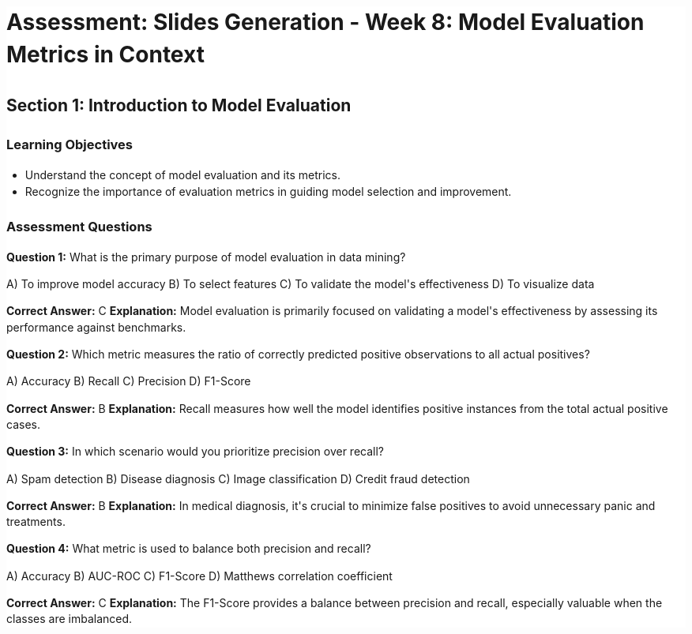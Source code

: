 # Assessment: Slides Generation - Week 8: Model Evaluation Metrics in Context

## Section 1: Introduction to Model Evaluation

### Learning Objectives
- Understand the concept of model evaluation and its metrics.
- Recognize the importance of evaluation metrics in guiding model selection and improvement.

### Assessment Questions

**Question 1:** What is the primary purpose of model evaluation in data mining?

  A) To improve model accuracy
  B) To select features
  C) To validate the model's effectiveness
  D) To visualize data

**Correct Answer:** C
**Explanation:** Model evaluation is primarily focused on validating a model's effectiveness by assessing its performance against benchmarks.

**Question 2:** Which metric measures the ratio of correctly predicted positive observations to all actual positives?

  A) Accuracy
  B) Recall
  C) Precision
  D) F1-Score

**Correct Answer:** B
**Explanation:** Recall measures how well the model identifies positive instances from the total actual positive cases.

**Question 3:** In which scenario would you prioritize precision over recall?

  A) Spam detection
  B) Disease diagnosis
  C) Image classification
  D) Credit fraud detection

**Correct Answer:** B
**Explanation:** In medical diagnosis, it's crucial to minimize false positives to avoid unnecessary panic and treatments.

**Question 4:** What metric is used to balance both precision and recall?

  A) Accuracy
  B) AUC-ROC
  C) F1-Score
  D) Matthews correlation coefficient

**Correct Answer:** C
**Explanation:** The F1-Score provides a balance between precision and recall, especially valuable when the classes are imbalanced.
